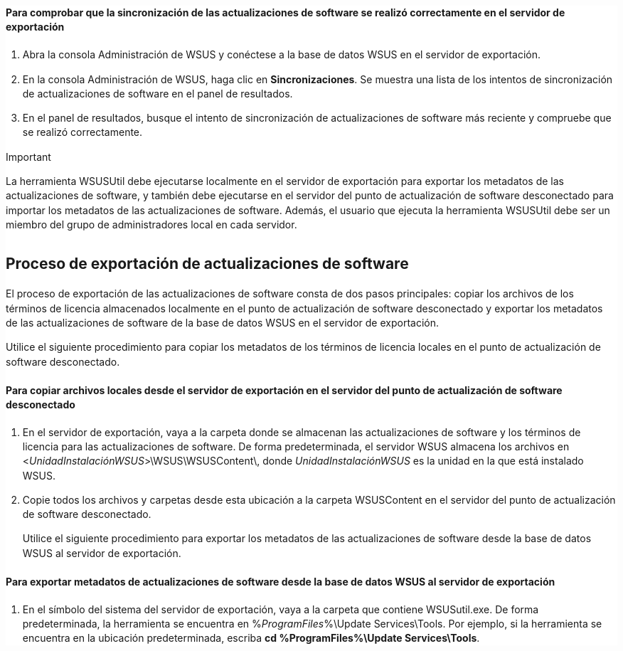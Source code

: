#### <a name="to-verify-that-software-updates-synchronization-has-completed-successfully-on-the-export-server"></a>Para comprobar que la sincronización de las actualizaciones de software se realizó correctamente en el servidor de exportación  

1.  Abra la consola Administración de WSUS y conéctese a la base de datos WSUS en el servidor de exportación.  

2.  En la consola Administración de WSUS, haga clic en **Sincronizaciones**. Se muestra una lista de los intentos de sincronización de actualizaciones de software en el panel de resultados.  

3.  En el panel de resultados, busque el intento de sincronización de actualizaciones de software más reciente y compruebe que se realizó correctamente.  

> [!IMPORTANT]  
>  La herramienta WSUSUtil debe ejecutarse localmente en el servidor de exportación para exportar los metadatos de las actualizaciones de software, y también debe ejecutarse en el servidor del punto de actualización de software desconectado para importar los metadatos de las actualizaciones de software. Además, el usuario que ejecuta la herramienta WSUSUtil debe ser un miembro del grupo de administradores local en cada servidor.  

## <a name="export-process-for-software-updates"></a>Proceso de exportación de actualizaciones de software  
 El proceso de exportación de las actualizaciones de software consta de dos pasos principales: copiar los archivos de los términos de licencia almacenados localmente en el punto de actualización de software desconectado y exportar los metadatos de las actualizaciones de software de la base de datos WSUS en el servidor de exportación.  

 Utilice el siguiente procedimiento para copiar los metadatos de los términos de licencia locales en el punto de actualización de software desconectado.  

#### <a name="to-copy-local-files-from-the-export-server-to-the-disconnected-software-update-point-server"></a>Para copiar archivos locales desde el servidor de exportación en el servidor del punto de actualización de software desconectado  

1. En el servidor de exportación, vaya a la carpeta donde se almacenan las actualizaciones de software y los términos de licencia para las actualizaciones de software. De forma predeterminada, el servidor WSUS almacena los archivos en <*UnidadInstalaciónWSUS*>\WSUS\WSUSContent\\, donde *UnidadInstalaciónWSUS* es la unidad en la que está instalado WSUS.  

2. Copie todos los archivos y carpetas desde esta ubicación a la carpeta WSUSContent en el servidor del punto de actualización de software desconectado.  

   Utilice el siguiente procedimiento para exportar los metadatos de las actualizaciones de software desde la base de datos WSUS al servidor de exportación.  

#### <a name="to-export-software-updates-metadata-from-the-wsus-database-on-the-export-server"></a>Para exportar metadatos de actualizaciones de software desde la base de datos WSUS al servidor de exportación  

1.  En el símbolo del sistema del servidor de exportación, vaya a la carpeta que contiene WSUSutil.exe. De forma predeterminada, la herramienta se encuentra en %*ProgramFiles*%\Update Services\Tools. Por ejemplo, si la herramienta se encuentra en la ubicación predeterminada, escriba **cd %ProgramFiles%\Update Services\Tools**.  
